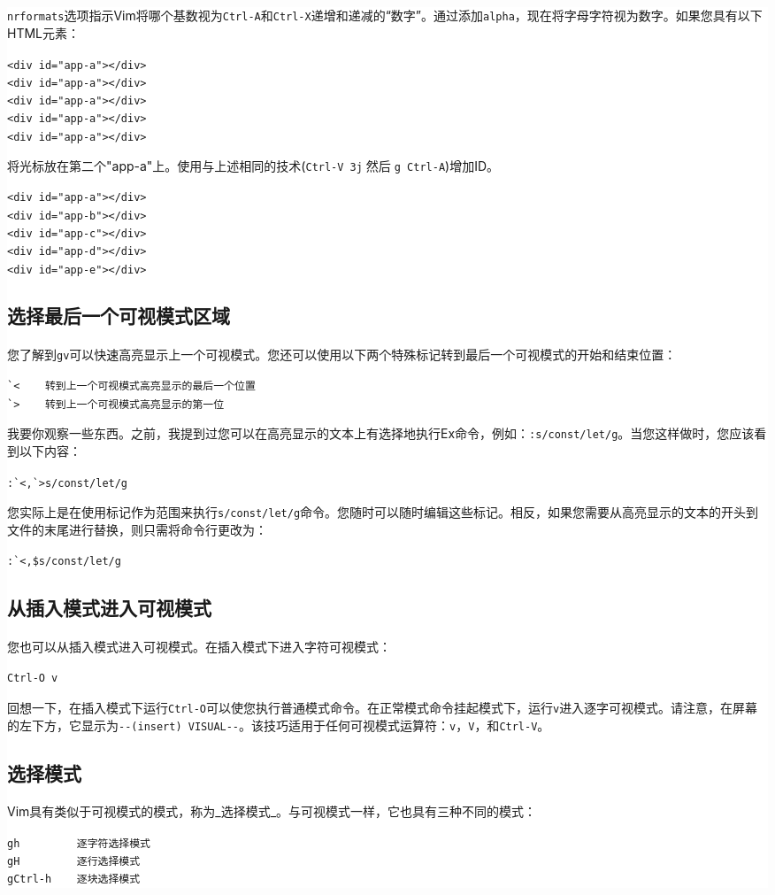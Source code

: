 `nrformats`选项指示Vim将哪个基数视为`Ctrl-A`和`Ctrl-X`递增和递减的“数字”。通过添加`alpha`，现在将字母字符视为数字。如果您具有以下HTML元素：

```text
<div id="app-a"></div>
<div id="app-a"></div>
<div id="app-a"></div>
<div id="app-a"></div>
<div id="app-a"></div>
```

将光标放在第二个"app-a"上。使用与上述相同的技术\(`Ctrl-V 3j` 然后 `g Ctrl-A`\)增加ID。

```text
<div id="app-a"></div>
<div id="app-b"></div>
<div id="app-c"></div>
<div id="app-d"></div>
<div id="app-e"></div>
```

## 选择最后一个可视模式区域

您了解到`gv`可以快速高亮显示上一个可视模式。您还可以使用以下两个特殊标记转到最后一个可视模式的开始和结束位置：

```text
`<    转到上一个可视模式高亮显示的最后一个位置
`>    转到上一个可视模式高亮显示的第一位
```

我要你观察一些东西。之前，我提到过您可以在高亮显示的文本上有选择地执行Ex命令，例如：`:s/const/let/g`。当您这样做时，您应该看到以下内容：

```text
:`<,`>s/const/let/g
```

您实际上是在使用标记作为范围来执行`s/const/let/g`命令。您随时可以随时编辑这些标记。相反，如果您需要从高亮显示的文本的开头到文件的末尾进行替换，则只需将命令行更改为：

```text
:`<,$s/const/let/g
```

## 从插入模式进入可视模式

您也可以从插入模式进入可视模式。在插入模式下进入字符可视模式：

```text
Ctrl-O v
```

回想一下，在插入模式下运行`Ctrl-O`可以使您执行普通模式命令。在正常模式命令挂起模式下，运行`v`进入逐字可视模式。请注意，在屏幕的左下方，它显示为`--(insert) VISUAL--`。该技巧适用于任何可视模式运算符：`v`，`V`，和`Ctrl-V`。

## 选择模式

Vim具有类似于可视模式的模式，称为_选择模式_。与可视模式一样，它也具有三种不同的模式：

```text
gh         逐字符选择模式
gH         逐行选择模式
gCtrl-h    逐块选择模式
```

